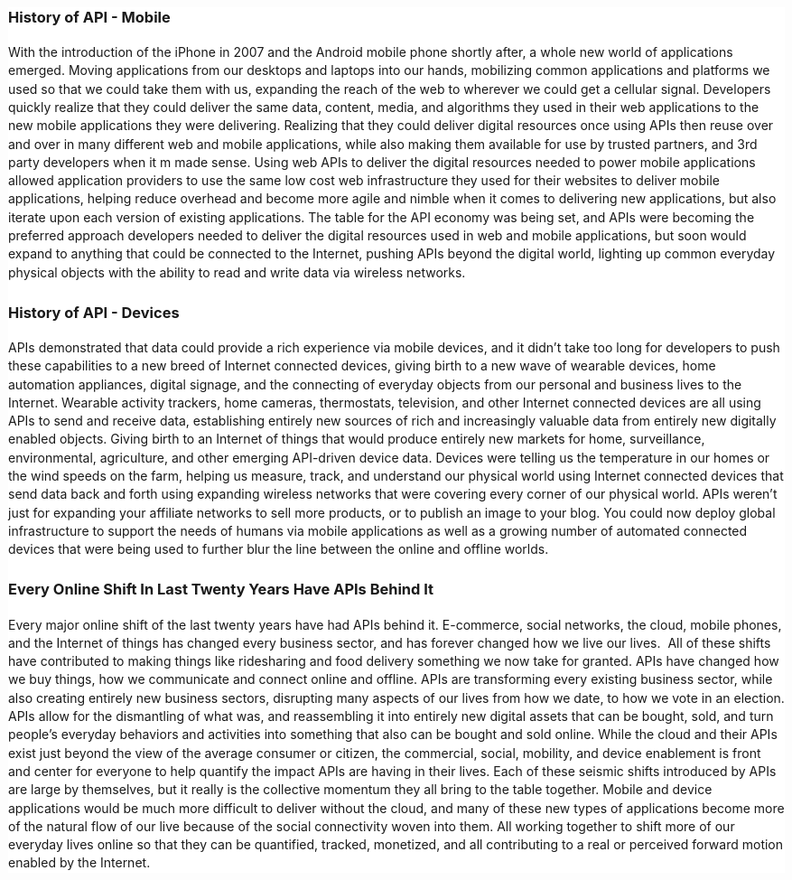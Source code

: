 ### History of API - Mobile

With the introduction of the iPhone in 2007 and the Android mobile phone shortly after, a whole new world of applications emerged. Moving applications from our desktops and laptops into our hands, mobilizing common applications and platforms we used so that we could take them with us, expanding the reach of the web to wherever we could get a cellular signal. Developers quickly realize that they could deliver the same data, content, media, and algorithms they used in their web applications to the new mobile applications they were delivering. Realizing that they could deliver digital resources once using APIs then reuse over and over in many different web and mobile applications, while also making them available for use by trusted partners, and 3rd party developers when it m made sense. Using web APIs to deliver the digital resources needed to power mobile applications allowed application providers to use the same low cost web infrastructure they used for their websites to deliver mobile applications, helping reduce overhead and become more agile and nimble when it comes to delivering new applications, but also iterate upon each version of existing applications. The table for the API economy was being set, and APIs were becoming the preferred approach developers needed to deliver the digital resources used in web and mobile applications, but soon would expand to anything that could be connected to the Internet, pushing APIs beyond the digital world, lighting up common everyday physical objects with the ability to read and write data via wireless networks.

### History of API - Devices

APIs demonstrated that data could provide a rich experience via mobile devices, and it didn’t take too long for developers to push these capabilities to a new breed of Internet connected devices, giving birth to a new wave of wearable devices, home automation appliances, digital signage, and the connecting of everyday objects from our personal and business lives to the Internet. Wearable activity trackers, home cameras, thermostats, television, and other Internet connected devices are all using APIs to send and receive data, establishing entirely new sources of rich and increasingly valuable data from entirely new digitally enabled objects. Giving birth to an Internet of things that would produce entirely new markets for home, surveillance, environmental, agriculture, and other emerging API-driven device data. Devices were telling us the temperature in our homes or the wind speeds on the farm, helping us measure, track, and understand our physical world using Internet connected devices that send data back and forth using expanding wireless networks that were covering every corner of our physical world. APIs weren’t just for expanding your affiliate networks to sell more products, or to publish an image to your blog. You could now deploy global infrastructure to support the needs of humans via mobile applications as well as a growing number of automated connected devices that were being used to further blur the line between the online and offline worlds.

### Every Online Shift In Last Twenty Years Have APIs Behind It

Every major online shift of the last twenty years have had APIs behind it. E-commerce, social networks, the cloud, mobile phones, and the Internet of things has changed every business sector, and has forever changed how we live our lives.  All of these shifts have contributed to making things like ridesharing and food delivery something we now take for granted. APIs have changed how we buy things, how we communicate and connect online and offline. APIs are transforming every existing business sector, while also creating entirely new business sectors, disrupting many aspects of our lives from how we date, to how we vote in an election. APIs allow for the dismantling of what was, and reassembling it into entirely new digital assets that can be bought, sold, and turn people’s everyday behaviors and activities into something that also can be bought and sold online. While the cloud and their APIs exist just beyond the view of the average consumer or citizen, the commercial, social, mobility, and device enablement is front and center for everyone to help quantify the impact APIs are having in their lives. Each of these seismic shifts introduced by APIs are large by themselves, but it really is the collective momentum they all bring to the table together. Mobile and device applications would be much more difficult to deliver without the cloud, and many of these new types of applications become more of the natural flow of our live because of the social connectivity woven into them. All working together to shift more of our everyday lives online so that they can be quantified, tracked, monetized, and all contributing to a real or perceived forward motion enabled by the Internet.
